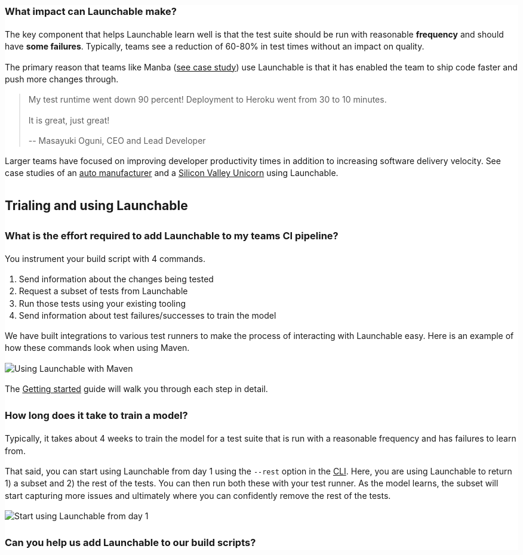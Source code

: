 ### What impact can Launchable make?

The key component that helps Launchable learn well is that the test suite should be run with reasonable **frequency** and should have **some failures**. Typically, teams see a reduction of 60-80% in test times without an impact on quality.

The primary reason that teams like Manba \([see case study](https://www.launchableinc.com/customers/manba-reducing-test-runtime-for-a-ruby-on-rails-application)\) use Launchable is that it has enabled the team to ship code faster and push more changes through.

> My test runtime went down 90 percent! Deployment to Heroku went from 30 to 10 minutes.
>
> It is great, just great!
>
> -- Masayuki Oguni, CEO and Lead Developer

Larger teams have focused on improving developer productivity times in addition to increasing software delivery velocity. See case studies of an [auto manufacturer](https://www.launchableinc.com/customers/reducing-slow-test-cycles-at-rocketcar-case-study) and a [Silicon Valley Unicorn](https://www.launchableinc.com/customers/a-silicon-valley-icon-reduces-slow-delivery-cycles-by-testing-faster-and-improves-developer-happiness-case-study) using Launchable.

## Trialing and using Launchable

### What is the effort required to add Launchable to my teams CI pipeline?

You instrument your build script with 4 commands.

1. Send information about the changes being tested
2. Request a subset of tests from Launchable
3. Run those tests using your existing tooling
4. Send information about test failures/successes to train the model

We have built integrations to various test runners to make the process of interacting with Launchable easy. Here is an example of how these commands look when using Maven.

![Using Launchable with Maven](../.gitbook/assets/launchable-cli-3-.png)

The [Getting started](../getting-started/) guide will walk you through each step in detail.

### How long does it take to train a model?

Typically, it takes about 4 weeks to train the model for a test suite that is run with a reasonable frequency and has failures to learn from.

That said, you can start using Launchable from day 1 using the `--rest` option in the [CLI](cli-reference.md#subset). Here, you are using Launchable to return 1\) a subset and 2\) the rest of the tests. You can then run both these with your test runner. As the model learns, the subset will start capturing more issues and ultimately where you can confidently remove the rest of the tests.

![Start using Launchable from day 1](https://lh4.googleusercontent.com/CP29iMEIHNpIDZ5GLYM6FgY2YcLDJB3c4Kw2C5_DcWnSvjeKNCZESnfoUWDozkGNHameI70lQFKcxrMPFyN4zbZ9oEaiShzTFbNh5yfXCZT_f2YQ3V_ZM5yQuaMnIOezOfSZtAL4Hnc)

### Can you help us add Launchable to our build scripts?
